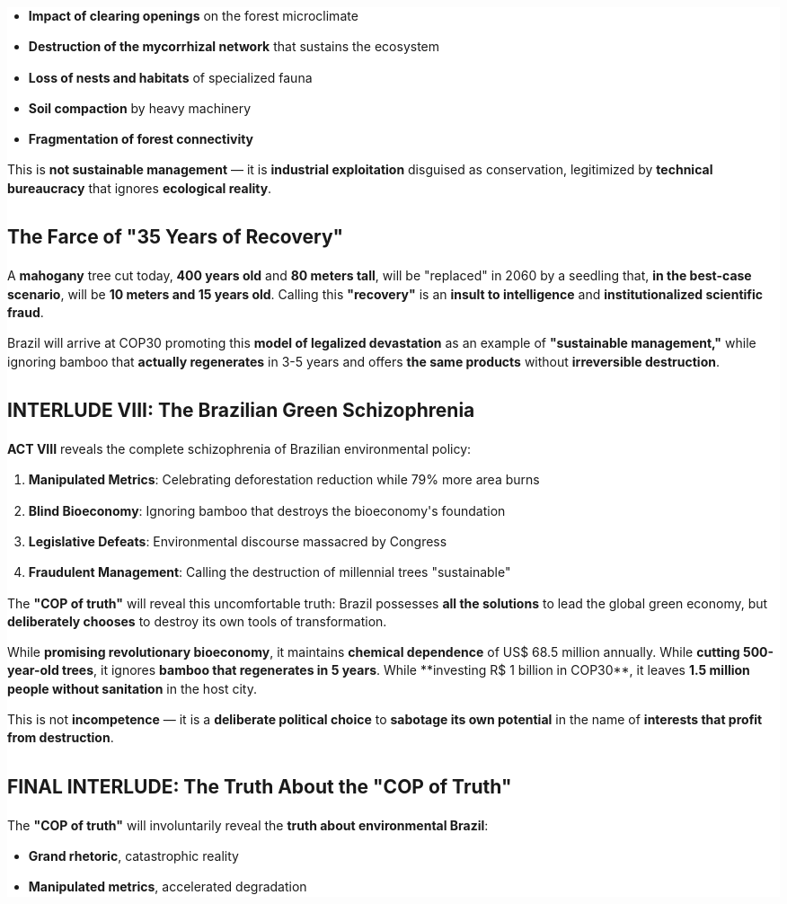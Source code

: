   - **Impact of clearing openings** on the forest microclimate

  - **Destruction of the mycorrhizal network** that sustains the ecosystem

  - **Loss of nests and habitats** of specialized fauna

  - **Soil compaction** by heavy machinery

  - **Fragmentation of forest connectivity**

This is **not sustainable management** — it is **industrial exploitation** disguised as conservation, legitimized by **technical bureaucracy** that ignores **ecological reality**.[](https://conama.mma.gov.br/?option=com_sisconama&task=arquivo.download&id=794)

## The Farce of "35 Years of Recovery"

A **mahogany** tree cut today, **400 years old** and **80 meters tall**, will be "replaced" in 2060 by a seedling that, **in the best-case scenario**, will be **10 meters and 15 years old**. Calling this **"recovery"** is an **insult to intelligence** and **institutionalized scientific fraud**.[](https://www.gov.br/florestal/pt-br/acesso-a-informacao/perguntas-frequentes/manejo-florestal/manejo-florestal)

Brazil will arrive at COP30 promoting this **model of legalized devastation** as an example of **"sustainable management,"** while ignoring bamboo that **actually regenerates** in 3-5 years and offers **the same products** without **irreversible destruction**.

## INTERLUDE VIII: The Brazilian Green Schizophrenia

**ACT VIII** reveals the complete schizophrenia of Brazilian environmental policy:

1.  **Manipulated Metrics**: Celebrating deforestation reduction while 79% more area burns

2.  **Blind Bioeconomy**: Ignoring bamboo that destroys the bioeconomy's foundation

3.  **Legislative Defeats**: Environmental discourse massacred by Congress

4.  **Fraudulent Management**: Calling the destruction of millennial trees "sustainable"

The **"COP of truth"** will reveal this uncomfortable truth: Brazil possesses **all the solutions** to lead the global green economy, but **deliberately chooses** to destroy its own tools of transformation.

While **promising revolutionary bioeconomy**, it maintains **chemical dependence** of US$ 68.5 million annually. While **cutting 500-year-old trees**, it ignores **bamboo that regenerates in 5 years**. While **investing R$ 1 billion in COP30\*\*, it leaves **1.5 million people without sanitation** in the host city.

This is not **incompetence** — it is a **deliberate political choice** to **sabotage its own potential** in the name of **interests that profit from destruction**.

## FINAL INTERLUDE: The Truth About the "COP of Truth"

The **"COP of truth"** will involuntarily reveal the **truth about environmental Brazil**:

  - **Grand rhetoric**, catastrophic reality

  - **Manipulated metrics**, accelerated degradation
